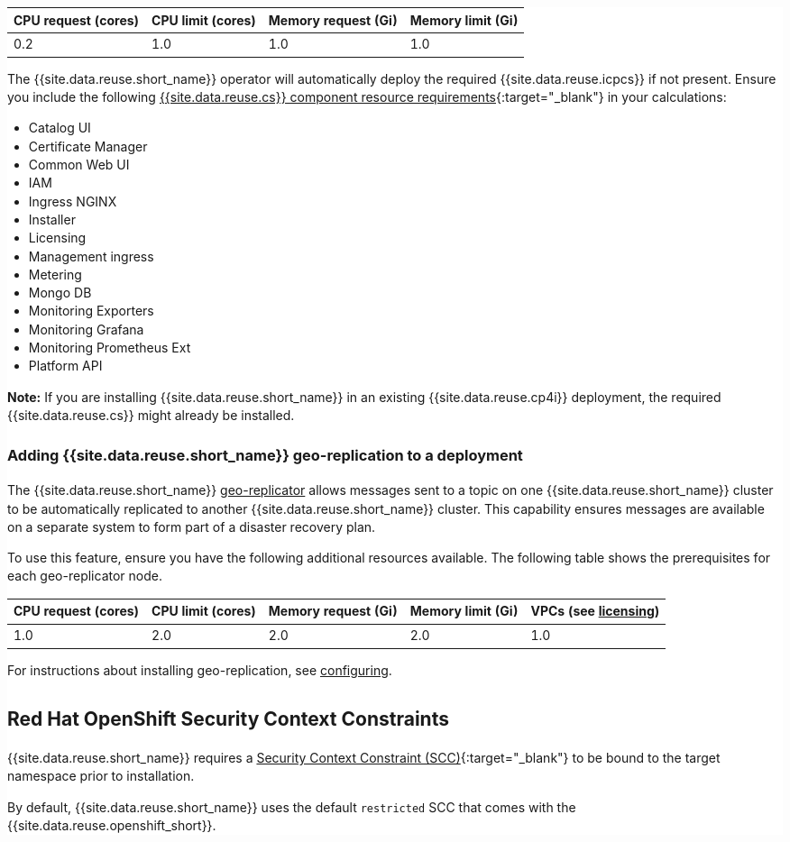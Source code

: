| CPU request (cores) | CPU limit (cores) | Memory request (Gi) | Memory limit (Gi) |
| ------------------- | ----------------- | ------------------- | ----------------- |
| 0.2                 | 1.0               | 1.0                 | 1.0               |


The {{site.data.reuse.short_name}} operator will automatically deploy the required {{site.data.reuse.icpcs}} if not present. Ensure you include the following [{{site.data.reuse.cs}} component resource requirements](https://www.ibm.com/support/knowledgecenter/en/SSHKN6/installer/3.x.x/hardware_sizing_reqs.html){:target="_blank"} in your calculations:

- Catalog UI
- Certificate Manager
- Common Web UI
- IAM
- Ingress NGINX
- Installer
- Licensing
- Management ingress
- Metering
- Mongo DB
- Monitoring Exporters
- Monitoring Grafana
- Monitoring Prometheus Ext
- Platform API

**Note:** If you are installing {{site.data.reuse.short_name}} in an existing {{site.data.reuse.cp4i}} deployment, the required {{site.data.reuse.cs}} might already be installed.

### Adding {{site.data.reuse.short_name}} geo-replication to a deployment

The {{site.data.reuse.short_name}} [geo-replicator](../../georeplication/about/) allows messages sent to a topic on one {{site.data.reuse.short_name}} cluster to be automatically replicated to another {{site.data.reuse.short_name}} cluster. This capability ensures messages are available on a separate system to form part of a disaster recovery plan.

To use this feature, ensure you have the following additional resources available. The following table shows the prerequisites for each geo-replicator node.

| CPU request (cores) | CPU limit (cores) | Memory request (Gi) | Memory limit (Gi) | VPCs (see [licensing](../planning/#licensing)) |
| ------------------- | ----------------- | ------------------- | ----------------- | ---- |
| 1.0                 | 2.0               | 2.0                 | 2.0               | 1.0  |

For instructions about installing geo-replication, see [configuring](../configuring/#setting-geo-replication-nodes).


## Red Hat OpenShift Security Context Constraints

{{site.data.reuse.short_name}} requires a [Security Context Constraint (SCC)](https://docs.openshift.com/container-platform/4.4/authentication/managing-security-context-constraints.html){:target="_blank"} to be bound to the target namespace prior to installation.

By default, {{site.data.reuse.short_name}} uses the default `restricted` SCC that comes with the {{site.data.reuse.openshift_short}}.
